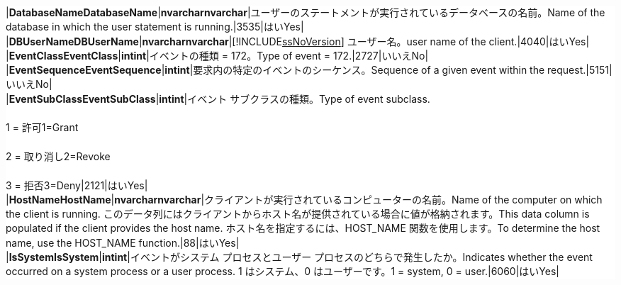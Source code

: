 |<span data-ttu-id="2074c-129">**DatabaseName**</span><span class="sxs-lookup"><span data-stu-id="2074c-129">**DatabaseName**</span></span>|<span data-ttu-id="2074c-130">**nvarchar**</span><span class="sxs-lookup"><span data-stu-id="2074c-130">**nvarchar**</span></span>|<span data-ttu-id="2074c-131">ユーザーのステートメントが実行されているデータベースの名前。</span><span class="sxs-lookup"><span data-stu-id="2074c-131">Name of the database in which the user statement is running.</span></span>|<span data-ttu-id="2074c-132">35</span><span class="sxs-lookup"><span data-stu-id="2074c-132">35</span></span>|<span data-ttu-id="2074c-133">はい</span><span class="sxs-lookup"><span data-stu-id="2074c-133">Yes</span></span>|  
|<span data-ttu-id="2074c-134">**DBUserName**</span><span class="sxs-lookup"><span data-stu-id="2074c-134">**DBUserName**</span></span>|<span data-ttu-id="2074c-135">**nvarchar**</span><span class="sxs-lookup"><span data-stu-id="2074c-135">**nvarchar**</span></span>|[!INCLUDE[ssNoVersion](../../includes/ssnoversion-md.md)] <span data-ttu-id="2074c-136">ユーザー名。</span><span class="sxs-lookup"><span data-stu-id="2074c-136">user name of the client.</span></span>|<span data-ttu-id="2074c-137">40</span><span class="sxs-lookup"><span data-stu-id="2074c-137">40</span></span>|<span data-ttu-id="2074c-138">はい</span><span class="sxs-lookup"><span data-stu-id="2074c-138">Yes</span></span>|  
|<span data-ttu-id="2074c-139">**EventClass**</span><span class="sxs-lookup"><span data-stu-id="2074c-139">**EventClass**</span></span>|<span data-ttu-id="2074c-140">**int**</span><span class="sxs-lookup"><span data-stu-id="2074c-140">**int**</span></span>|<span data-ttu-id="2074c-141">イベントの種類 = 172。</span><span class="sxs-lookup"><span data-stu-id="2074c-141">Type of event = 172.</span></span>|<span data-ttu-id="2074c-142">27</span><span class="sxs-lookup"><span data-stu-id="2074c-142">27</span></span>|<span data-ttu-id="2074c-143">いいえ</span><span class="sxs-lookup"><span data-stu-id="2074c-143">No</span></span>|  
|<span data-ttu-id="2074c-144">**EventSequence**</span><span class="sxs-lookup"><span data-stu-id="2074c-144">**EventSequence**</span></span>|<span data-ttu-id="2074c-145">**int**</span><span class="sxs-lookup"><span data-stu-id="2074c-145">**int**</span></span>|<span data-ttu-id="2074c-146">要求内の特定のイベントのシーケンス。</span><span class="sxs-lookup"><span data-stu-id="2074c-146">Sequence of a given event within the request.</span></span>|<span data-ttu-id="2074c-147">51</span><span class="sxs-lookup"><span data-stu-id="2074c-147">51</span></span>|<span data-ttu-id="2074c-148">いいえ</span><span class="sxs-lookup"><span data-stu-id="2074c-148">No</span></span>|  
|<span data-ttu-id="2074c-149">**EventSubClass**</span><span class="sxs-lookup"><span data-stu-id="2074c-149">**EventSubClass**</span></span>|<span data-ttu-id="2074c-150">**int**</span><span class="sxs-lookup"><span data-stu-id="2074c-150">**int**</span></span>|<span data-ttu-id="2074c-151">イベント サブクラスの種類。</span><span class="sxs-lookup"><span data-stu-id="2074c-151">Type of event subclass.</span></span><br /><br /> <span data-ttu-id="2074c-152">1 = 許可</span><span class="sxs-lookup"><span data-stu-id="2074c-152">1=Grant</span></span><br /><br /> <span data-ttu-id="2074c-153">2 = 取り消し</span><span class="sxs-lookup"><span data-stu-id="2074c-153">2=Revoke</span></span><br /><br /> <span data-ttu-id="2074c-154">3 = 拒否</span><span class="sxs-lookup"><span data-stu-id="2074c-154">3=Deny</span></span>|<span data-ttu-id="2074c-155">21</span><span class="sxs-lookup"><span data-stu-id="2074c-155">21</span></span>|<span data-ttu-id="2074c-156">はい</span><span class="sxs-lookup"><span data-stu-id="2074c-156">Yes</span></span>|  
|<span data-ttu-id="2074c-157">**HostName**</span><span class="sxs-lookup"><span data-stu-id="2074c-157">**HostName**</span></span>|<span data-ttu-id="2074c-158">**nvarchar**</span><span class="sxs-lookup"><span data-stu-id="2074c-158">**nvarchar**</span></span>|<span data-ttu-id="2074c-159">クライアントが実行されているコンピューターの名前。</span><span class="sxs-lookup"><span data-stu-id="2074c-159">Name of the computer on which the client is running.</span></span> <span data-ttu-id="2074c-160">このデータ列にはクライアントからホスト名が提供されている場合に値が格納されます。</span><span class="sxs-lookup"><span data-stu-id="2074c-160">This data column is populated if the client provides the host name.</span></span> <span data-ttu-id="2074c-161">ホスト名を指定するには、HOST_NAME 関数を使用します。</span><span class="sxs-lookup"><span data-stu-id="2074c-161">To determine the host name, use the HOST_NAME function.</span></span>|<span data-ttu-id="2074c-162">8</span><span class="sxs-lookup"><span data-stu-id="2074c-162">8</span></span>|<span data-ttu-id="2074c-163">はい</span><span class="sxs-lookup"><span data-stu-id="2074c-163">Yes</span></span>|  
|<span data-ttu-id="2074c-164">**IsSystem**</span><span class="sxs-lookup"><span data-stu-id="2074c-164">**IsSystem**</span></span>|<span data-ttu-id="2074c-165">**int**</span><span class="sxs-lookup"><span data-stu-id="2074c-165">**int**</span></span>|<span data-ttu-id="2074c-166">イベントがシステム プロセスとユーザー プロセスのどちらで発生したか。</span><span class="sxs-lookup"><span data-stu-id="2074c-166">Indicates whether the event occurred on a system process or a user process.</span></span> <span data-ttu-id="2074c-167">1 はシステム、0 はユーザーです。</span><span class="sxs-lookup"><span data-stu-id="2074c-167">1 = system, 0 = user.</span></span>|<span data-ttu-id="2074c-168">60</span><span class="sxs-lookup"><span data-stu-id="2074c-168">60</span></span>|<span data-ttu-id="2074c-169">はい</span><span class="sxs-lookup"><span data-stu-id="2074c-169">Yes</span></span>|  